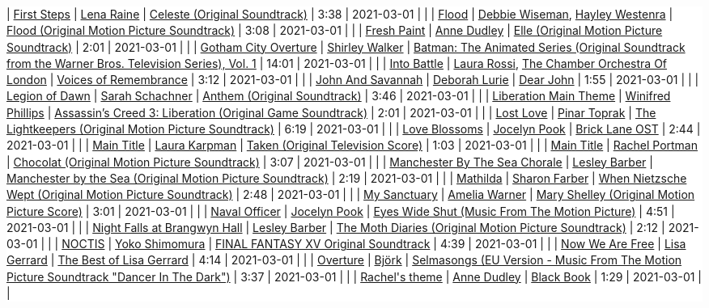 | [First Steps](https://open.spotify.com/track/03EyMyy76ZYLUh3lvGrNgE) | [Lena Raine](https://open.spotify.com/artist/3Ww8GMbCDMAGwJJ2hd7z7z) | [Celeste \(Original Soundtrack\)](https://open.spotify.com/album/5OZHQ7KG8k04IOkF50fACO) | 3:38 | 2021-03-01 |  |
| [Flood](https://open.spotify.com/track/3GezVOAZIfruh5Tir1hNEU) | [Debbie Wiseman](https://open.spotify.com/artist/4rUMZjDiYilkBk8vc5WMZC), [Hayley Westenra](https://open.spotify.com/artist/7Jotu5LupekFt00kZZZ7C6) | [Flood \(Original Motion Picture Soundtrack\)](https://open.spotify.com/album/2OHtxZpOQzAVLlCIpTeZpC) | 3:08 | 2021-03-01 |  |
| [Fresh Paint](https://open.spotify.com/track/2TqqSIiMATAnzmCenloaAV) | [Anne Dudley](https://open.spotify.com/artist/41dLItQx3PSyP6n1AMd87b) | [Elle \(Original Motion Picture Soundtrack\)](https://open.spotify.com/album/1RJTwJeFKkcgd25GrdQh8K) | 2:01 | 2021-03-01 |  |
| [Gotham City Overture](https://open.spotify.com/track/0Nb4vEesmwz5MxVjnxolG4) | [Shirley Walker](https://open.spotify.com/artist/6xA7PXadQA9wqRfcs8S5cy) | [Batman: The Animated Series \(Original Soundtrack from the Warner Bros\. Television Series\), Vol\. 1](https://open.spotify.com/album/4jRzlJKnTfKxGvg5vGiDBt) | 14:01 | 2021-03-01 |  |
| [Into Battle](https://open.spotify.com/track/2b4UNvmIkBGvJhAnaO93oF) | [Laura Rossi](https://open.spotify.com/artist/3SFOOcqPI1DQHCdh4mOPlD), [The Chamber Orchestra Of London](https://open.spotify.com/artist/2IS9rTtWwEfUEY4u3mecIT) | [Voices of Remembrance](https://open.spotify.com/album/1tdlmEJRoNauv5a1eHGPLR) | 3:12 | 2021-03-01 |  |
| [John And Savannah](https://open.spotify.com/track/3UJmWWBnOPyMzsmXugVRPu) | [Deborah Lurie](https://open.spotify.com/artist/0zU7G01YKSZImwBPRU9ObN) | [Dear John](https://open.spotify.com/album/48u6FkQwWas69dN2iOJbmG) | 1:55 | 2021-03-01 |  |
| [Legion of Dawn](https://open.spotify.com/track/4fFXTt4Lb1SVVQucRgA2Pg) | [Sarah Schachner](https://open.spotify.com/artist/692KvxElsJHIJQCS6Eoc32) | [Anthem \(Original Soundtrack\)](https://open.spotify.com/album/6Dh6CBAsa6sDFKAeFfbGlU) | 3:46 | 2021-03-01 |  |
| [Liberation Main Theme](https://open.spotify.com/track/7GcAhfweiFirnsvD8az7eH) | [Winifred Phillips](https://open.spotify.com/artist/3WdyhLLusqZPFr1coSYNnA) | [Assassin’s Creed 3: Liberation \(Original Game Soundtrack\)](https://open.spotify.com/album/5g5wn7B5Gy2OHm5VhDmqwq) | 2:01 | 2021-03-01 |  |
| [Lost Love](https://open.spotify.com/track/6rwYhcCHl7oavPAeOPRGXN) | [Pinar Toprak](https://open.spotify.com/artist/7z1L55q63jRGHqqS3xcGgl) | [The Lightkeepers \(Original Motion Picture Soundtrack\)](https://open.spotify.com/album/62wGRVvUVsVQB4N9biM7qV) | 6:19 | 2021-03-01 |  |
| [Love Blossoms](https://open.spotify.com/track/1HfTQWEZl6Qynha7AJj3LT) | [Jocelyn Pook](https://open.spotify.com/artist/0gDsjq3Se2YgMBdiJ88j06) | [Brick Lane OST](https://open.spotify.com/album/3nNhTbKbh3XhxalMqwUTp7) | 2:44 | 2021-03-01 |  |
| [Main Title](https://open.spotify.com/track/1PJq2WFfczK4sKIZLqJE5F) | [Laura Karpman](https://open.spotify.com/artist/13eA4oLnDowghtVUqwSZSD) | [Taken \(Original Television Score\)](https://open.spotify.com/album/16astQw1Y31ax0RoTYAnbb) | 1:03 | 2021-03-01 |  |
| [Main Title](https://open.spotify.com/track/1DdyioI2yXhLwR1pn5Hczk) | [Rachel Portman](https://open.spotify.com/artist/1joFZGTRER78nUsWtgHCHR) | [Chocolat \(Original Motion Picture Soundtrack\)](https://open.spotify.com/album/1fs5PH1L35fEbG2csJT3AD) | 3:07 | 2021-03-01 |  |
| [Manchester By The Sea Chorale](https://open.spotify.com/track/51Vz3TKllt9Lik37SqqDtv) | [Lesley Barber](https://open.spotify.com/artist/3pAf5z8D1nb5Jz297lyY1o) | [Manchester by the Sea \(Original Motion Picture Soundtrack\)](https://open.spotify.com/album/0Z3AS1WccOVgbGWdnTansV) | 2:19 | 2021-03-01 |  |
| [Mathilda](https://open.spotify.com/track/4hemK2MzHifUFHwhX36j8X) | [Sharon Farber](https://open.spotify.com/artist/2Q7YziCeQ5RVhVeeMF4YbU) | [When Nietzsche Wept \(Original Motion Picture Soundtrack\)](https://open.spotify.com/album/0dwwrjwpBHjNqfTXGb19Rd) | 2:48 | 2021-03-01 |  |
| [My Sanctuary](https://open.spotify.com/track/6d1NPNNXtUPmqdwg8bEGSo) | [Amelia Warner](https://open.spotify.com/artist/1SSl5N7XDvbNT88DomuDmW) | [Mary Shelley \(Original Motion Picture Score\)](https://open.spotify.com/album/4Bu9CTxnEx079i37tGHlXi) | 3:01 | 2021-03-01 |  |
| [Naval Officer](https://open.spotify.com/track/1lAsHjXXFbBLQcciIL0shS) | [Jocelyn Pook](https://open.spotify.com/artist/0gDsjq3Se2YgMBdiJ88j06) | [Eyes Wide Shut \(Music From The Motion Picture\)](https://open.spotify.com/album/0gPlSAqkuQUxShbxWNXjkL) | 4:51 | 2021-03-01 |  |
| [Night Falls at Brangwyn Hall](https://open.spotify.com/track/0JRVuQvTUCdHudRKCq8xun) | [Lesley Barber](https://open.spotify.com/artist/3pAf5z8D1nb5Jz297lyY1o) | [The Moth Diaries \(Original Motion Picture Soundtrack\)](https://open.spotify.com/album/5DwYnovizHUcZj2HJMkNOm) | 2:12 | 2021-03-01 |  |
| [NOCTIS](https://open.spotify.com/track/0Vl4A8SZrxO40zJk63NuZh) | [Yoko Shimomura](https://open.spotify.com/artist/2uDsUIyCIqk9wKj17I8WAH) | [FINAL FANTASY XV Original Soundtrack](https://open.spotify.com/album/2zKqD5DUNUE4isjGLixU8v) | 4:39 | 2021-03-01 |  |
| [Now We Are Free](https://open.spotify.com/track/1OdgWYrTg6hKwydZGGS1EH) | [Lisa Gerrard](https://open.spotify.com/artist/3C4MmUJYQN9svNdedAR2BK) | [The Best of Lisa Gerrard](https://open.spotify.com/album/5Yc8P0smgIAcKp9E4gkV1L) | 4:14 | 2021-03-01 |  |
| [Overture](https://open.spotify.com/track/3wQyz5bN3V0E3XxrXwdk5h) | [Björk](https://open.spotify.com/artist/7w29UYBi0qsHi5RTcv3lmA) | [Selmasongs \(EU Version \- Music From The Motion Picture Soundtrack "Dancer In The Dark"\)](https://open.spotify.com/album/6zQc33yHSncdkBTYqQYAhp) | 3:37 | 2021-03-01 |  |
| [Rachel's theme](https://open.spotify.com/track/5QCamLkblDlb6SfX8siLLl) | [Anne Dudley](https://open.spotify.com/artist/41dLItQx3PSyP6n1AMd87b) | [Black Book](https://open.spotify.com/album/549OYQ00I2KU82s09v1HL3) | 1:29 | 2021-03-01 |  |